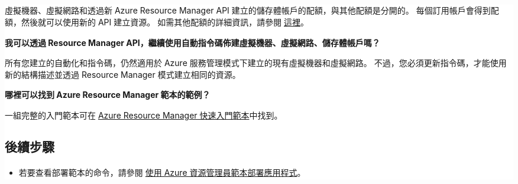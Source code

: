 虛擬機器、虛擬網路和透過新 Azure Resource Manager API 建立的儲存體帳戶的配額，與其他配額是分開的。 每個訂用帳戶會得到配額，然後就可以使用新的 API 建立資源。 如需其他配額的詳細資訊，請參閱 [這裡](../../azure-resource-manager/management/azure-subscription-service-limits.md)。

**我可以透過 Resource Manager API，繼續使用自動指令碼佈建虛擬機器、虛擬網路、儲存體帳戶嗎？**

所有您建立的自動化和指令碼，仍然適用於 Azure 服務管理模式下建立的現有虛擬機器和虛擬網路。 不過，您必須更新指令碼，才能使用新的結構描述並透過 Resource Manager 模式建立相同的資源。

**哪裡可以找到 Azure Resource Manager 範本的範例？**

一組完整的入門範本可在 [Azure Resource Manager 快速入門範本](https://azure.microsoft.com/documentation/templates/)中找到。

## <a name="next-steps"></a>後續步驟

* 若要查看部署範本的命令，請參閱 [使用 Azure 資源管理員範本部署應用程式](../templates/deploy-powershell.md)。

